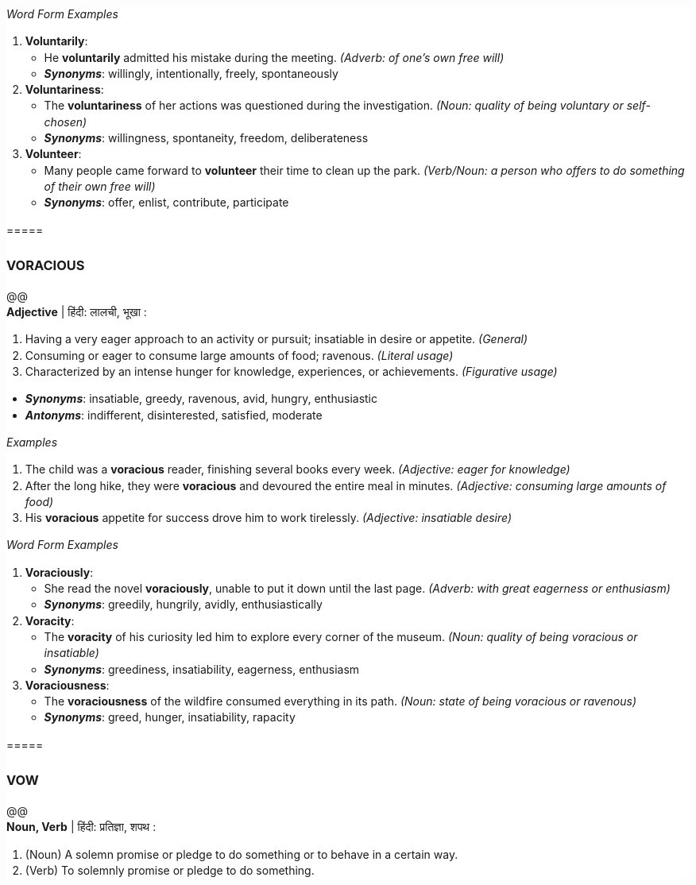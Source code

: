 _Word Form Examples_  
1. **Voluntarily**:  
   - He **voluntarily** admitted his mistake during the meeting. *(Adverb: of one’s own free will)*  
   - ***Synonyms***: willingly, intentionally, freely, spontaneously  
2. **Voluntariness**:  
   - The **voluntariness** of her actions was questioned during the investigation. *(Noun: quality of being voluntary or self-chosen)*  
   - ***Synonyms***: willingness, spontaneity, freedom, deliberateness  
3. **Volunteer**:  
   - Many people came forward to **volunteer** their time to clean up the park. *(Verb/Noun: a person who offers to do something of their own free will)*  
   - ***Synonyms***: offer, enlist, contribute, participate  

=====

### VORACIOUS  
@@  
**Adjective** | हिंदी: लालची, भूखा :  
1. Having a very eager approach to an activity or pursuit; insatiable in desire or appetite. *(General)*  
2. Consuming or eager to consume large amounts of food; ravenous. *(Literal usage)*  
3. Characterized by an intense hunger for knowledge, experiences, or achievements. *(Figurative usage)*  
- ***Synonyms***: insatiable, greedy, ravenous, avid, hungry, enthusiastic  
- ***Antonyms***: indifferent, disinterested, satisfied, moderate  

_Examples_  
1. The child was a **voracious** reader, finishing several books every week. *(Adjective: eager for knowledge)*  
2. After the long hike, they were **voracious** and devoured the entire meal in minutes. *(Adjective: consuming large amounts of food)*  
3. His **voracious** appetite for success drove him to work tirelessly. *(Adjective: insatiable desire)*  

_Word Form Examples_  
1. **Voraciously**:  
   - She read the novel **voraciously**, unable to put it down until the last page. *(Adverb: with great eagerness or enthusiasm)*  
   - ***Synonyms***: greedily, hungrily, avidly, enthusiastically  
2. **Voracity**:  
   - The **voracity** of his curiosity led him to explore every corner of the museum. *(Noun: quality of being voracious or insatiable)*  
   - ***Synonyms***: greediness, insatiability, eagerness, enthusiasm  
3. **Voraciousness**:  
   - The **voraciousness** of the wildfire consumed everything in its path. *(Noun: state of being voracious or ravenous)*  
   - ***Synonyms***: greed, hunger, insatiability, rapacity  

=====

### VOW
@@  
**Noun, Verb** | हिंदी: प्रतिज्ञा, शपथ : 
1. (Noun) A solemn promise or pledge to do something or to behave in a certain way.
2. (Verb) To solemnly promise or pledge to do something.

